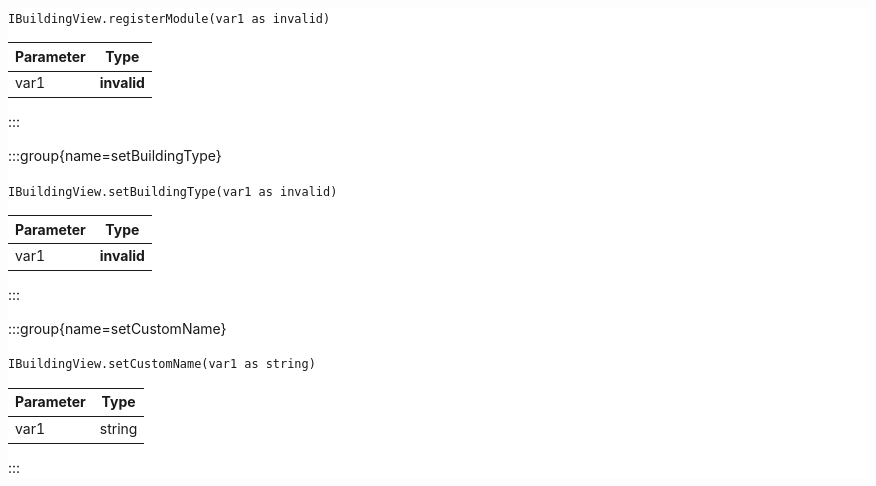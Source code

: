 ```zenscript
IBuildingView.registerModule(var1 as invalid)
```

| Parameter |    Type     |
|-----------|-------------|
| var1      | **invalid** |


:::

:::group{name=setBuildingType}

```zenscript
IBuildingView.setBuildingType(var1 as invalid)
```

| Parameter |    Type     |
|-----------|-------------|
| var1      | **invalid** |


:::

:::group{name=setCustomName}

```zenscript
IBuildingView.setCustomName(var1 as string)
```

| Parameter |  Type  |
|-----------|--------|
| var1      | string |


:::


